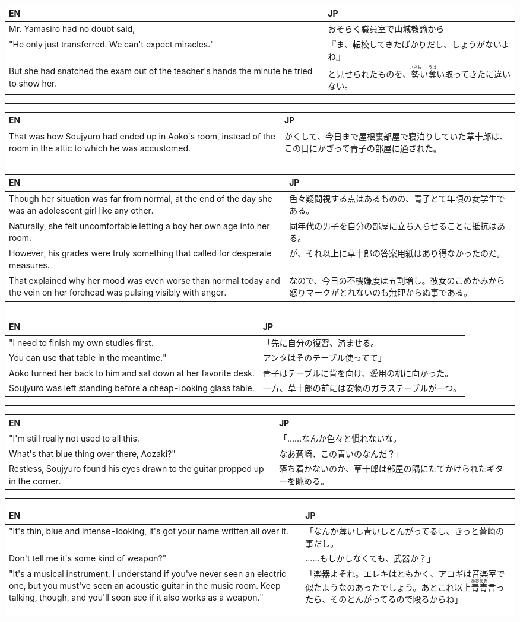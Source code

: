 
|EN|JP|
|:--------|:--------|
|Mr. Yamasiro had no doubt said,|おそらく職員室で山城教諭から|
|"He only just transferred. We can't expect miracles."|『ま、転校してきたばかりだし、しょうがないよね』|
|But she had snatched the exam out of the teacher's hands the minute he tried to show her.|と見せられたものを、<ruby>勢<rt>いきお</rt></ruby>い<ruby>奪<rt>うば</rt></ruby>い取ってきたに違いない。|

---

|EN|JP|
|:--------|:--------|
|That was how Soujyuro had ended up in Aoko's room, instead of the room in the attic to which he was accustomed.|かくして、今日まで屋根裏部屋で寝泊りしていた草十郎は、この日にかぎって青子の部屋に通された。|

---

|EN|JP|
|:--------|:--------|
|Though her situation was far from normal, at the end of the day she was an adolescent girl like any other.|色々疑問視する点はあるものの、青子とて年頃の女学生である。|
|Naturally, she felt uncomfortable letting a boy her own age into her room.|同年代の男子を自分の部屋に立ち入らせることに抵抗はある。|
|However, his grades were truly something that called for desperate measures.|が、それ以上に草十郎の答案用紙はあり得なかったのだ。|
|That explained why her mood was even worse than normal today and the vein on her forehead was pulsing visibly with anger.|なので、今日の不機嫌度は五割増し。彼女のこめかみから怒りマークがとれないのも無理からぬ事である。|

---

|EN|JP|
|:--------|:--------|
|"I need to finish my own studies first.|「先に自分の復習、済ませる。|
|You can use that table in the meantime."|アンタはそのテーブル使ってて」|
|Aoko turned her back to him and sat down at her favorite desk.|青子はテーブルに背を向け、愛用の机に向かった。|
|Soujyuro was left standing before a cheap-looking glass table.|一方、草十郎の前には安物のガラステーブルが一つ。|

---

|EN|JP|
|:--------|:--------|
|"I'm still really not used to all this.|「……なんか色々と慣れないな。|
|What's that blue thing over there, Aozaki?"|なあ蒼崎、この青いのなんだ？」|
|Restless, Soujyuro found his eyes drawn to the guitar propped up in the corner.|落ち着かないのか、草十郎は部屋の隅にたてかけられたギターを眺める。|

---

|EN|JP|
|:--------|:--------|
|"It's thin, blue and intense-looking, it's got your name written all over it.|「なんか薄いし青いしとんがってるし、きっと蒼崎の事だし。|
|Don't tell me it's some kind of weapon?"|……もしかしなくても、武器か？」|
|"It's a musical instrument. I understand if you've never seen an electric one, but you must've seen an acoustic guitar in the music room. Keep talking, though, and you'll soon see if it also works as a weapon."|「楽器よそれ。エレキはともかく、アコギは音楽室で似たようなのあったでしょう。あとこれ以上<ruby>青青<rt>あおあお</rt></ruby>言ったら、そのとんがってるので殴るからね」|

---